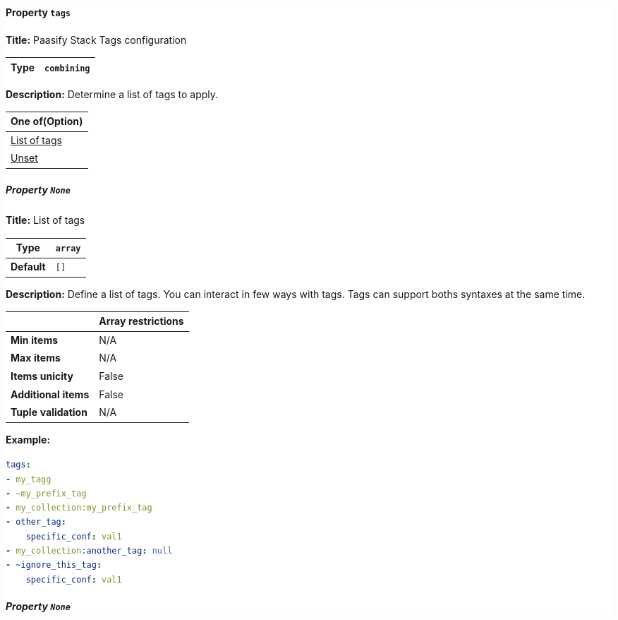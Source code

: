 #### <a name="config_oneOf_i0_tags"></a>Property `tags`

**Title:** Paasify Stack Tags configuration

| Type | `combining` |
| ---- | ----------- |

**Description:** Determine a list of tags to apply.

| One of(Option)                                 |
| ---------------------------------------------- |
| [List of tags](#config_oneOf_i0_tags_oneOf_i0) |
| [Unset](#config_oneOf_i0_tags_oneOf_i1)        |

##### <a name="config_oneOf_i0_tags_oneOf_i0"></a>Property `None`

**Title:** List of tags

| Type        | `array` |
| ----------- | ------- |
| **Default** | `[]`    |

**Description:** Define a list of tags. You can interact in few ways with tags. Tags can support boths syntaxes at the same time.

|                      | Array restrictions |
| -------------------- | ------------------ |
| **Min items**        | N/A                |
| **Max items**        | N/A                |
| **Items unicity**    | False              |
| **Additional items** | False              |
| **Tuple validation** | N/A                |

**Example:**

```yaml
tags:
- my_tagg
- ~my_prefix_tag
- my_collection:my_prefix_tag
- other_tag:
    specific_conf: val1
- my_collection:another_tag: null
- ~ignore_this_tag:
    specific_conf: val1

```

##### <a name="config_oneOf_i0_tags_oneOf_i1"></a>Property `None`

